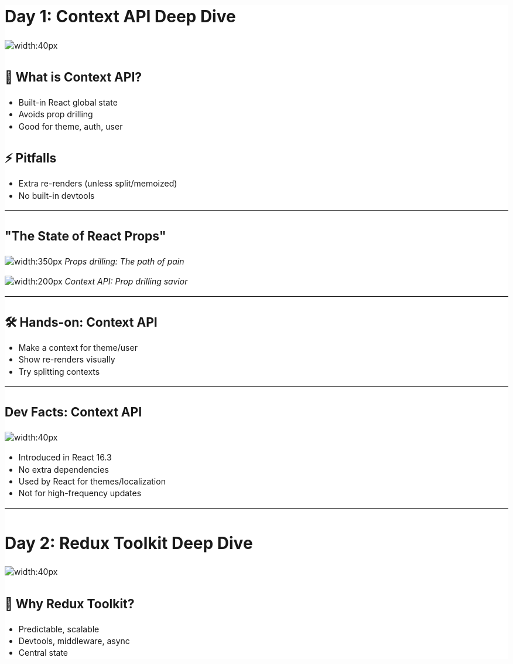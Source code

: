 # Day 1: Context API Deep Dive

![width:40px](https://raw.githubusercontent.com/facebook/react/main/fixtures/attribute-behavior/public/react-logo.png)

## 🌈 What is Context API?
- Built-in React global state
- Avoids prop drilling
- Good for theme, auth, user

## ⚡ Pitfalls
- Extra re-renders (unless split/memoized)
- No built-in devtools

---
## "The State of React Props"

![width:350px](https://raw.githubusercontent.com/reactjs/reactjs.org/main/static/share.png)
*Props drilling: The path of pain*

![width:200px](https://raw.githubusercontent.com/facebook/react/main/fixtures/attribute-behavior/public/react-logo.png)
*Context API: Prop drilling savior*

---
## 🛠️ Hands-on: Context API
- Make a context for theme/user
- Show re-renders visually
- Try splitting contexts

---
## Dev Facts: Context API

![width:40px](https://cdn-icons-png.flaticon.com/512/5968/5968672.png)

- Introduced in React 16.3
- No extra dependencies
- Used by React for themes/localization
- Not for high-frequency updates

---
# Day 2: Redux Toolkit Deep Dive

![width:40px](https://raw.githubusercontent.com/reduxjs/redux/master/logo/logo-title-dark.png)

## 🏢 Why Redux Toolkit?
- Predictable, scalable
- Devtools, middleware, async
- Central state
